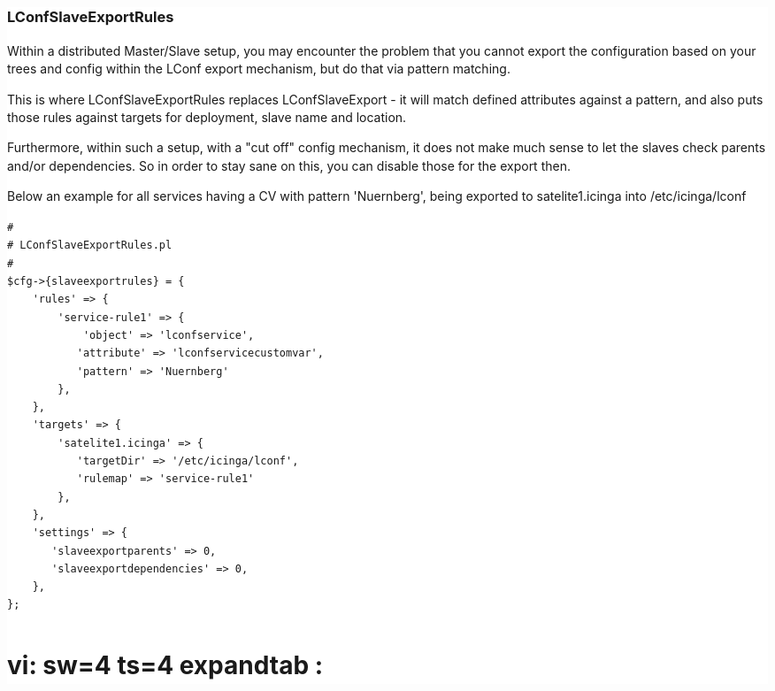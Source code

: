 
### LConfSlaveExportRules

Within a distributed Master/Slave setup, you may encounter the problem
that you cannot export the configuration based on your trees and config
within the LConf export mechanism, but do that via pattern matching.

This is where LConfSlaveExportRules replaces LConfSlaveExport - it will
match defined attributes against a pattern, and also puts those rules against
targets for deployment, slave name and location.

Furthermore, within such a setup, with a "cut off" config mechanism, it does
not make much sense to let the slaves check parents and/or dependencies. So
in order to stay sane on this, you can disable those for the export then.

Below an example for all services having a CV with pattern 'Nuernberg', 
being exported to satelite1.icinga into /etc/icinga/lconf

    #
    # LConfSlaveExportRules.pl
    #
    $cfg->{slaveexportrules} = {
        'rules' => {
            'service-rule1' => {
                'object' => 'lconfservice',
               'attribute' => 'lconfservicecustomvar',
               'pattern' => 'Nuernberg'
            },
        },
        'targets' => {
            'satelite1.icinga' => {
               'targetDir' => '/etc/icinga/lconf',
               'rulemap' => 'service-rule1'
            },
        },
        'settings' => {
           'slaveexportparents' => 0,
           'slaveexportdependencies' => 0,
        },
    };

# vi: sw=4 ts=4 expandtab :
